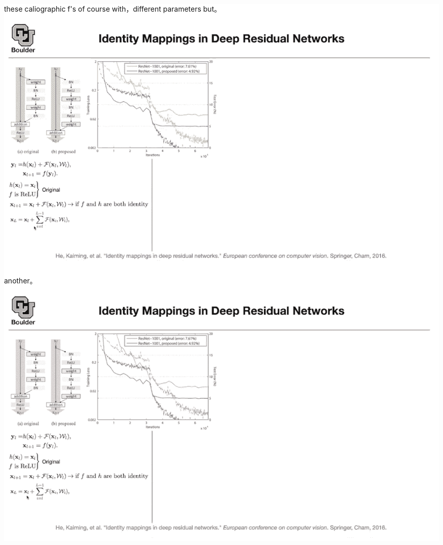 these caliographic f's of course with，different parameters but。



![](img/4a4d024a0a4b499b4e7a7301d81e6acf_83.png)

another。

![](img/4a4d024a0a4b499b4e7a7301d81e6acf_85.png)
